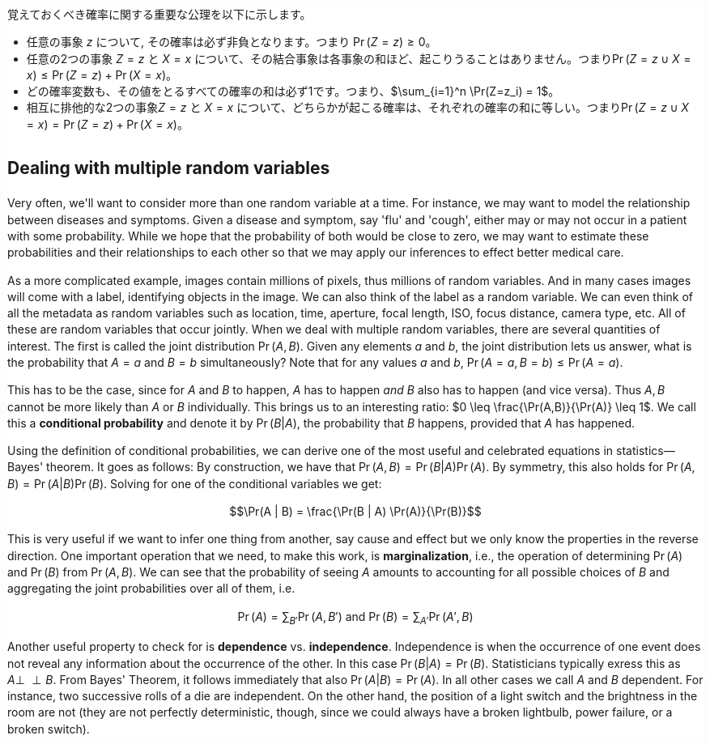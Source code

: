 覚えておくべき確率に関する重要な公理を以下に示します。

* 任意の事象 $z$ について, その確率は必ず非負となります。つまり $\Pr(Z=z) \geq 0$。
* 任意の2つの事象 $Z=z$ と $X=x$ について、その結合事象は各事象の和ほど、起こりうることはありません。つまり$\Pr(Z=z \cup X=x) \leq \Pr(Z=z) + \Pr(X=x)$。
* どの確率変数も、その値をとるすべての確率の和は必ず1です。つまり、$\sum_{i=1}^n \Pr(Z=z_i) = 1$。
* 相互に排他的な2つの事象$Z=z$ と $X=x$ について、どちらかが起こる確率は、それぞれの確率の和に等しい。つまり$\Pr(Z=z \cup X=x) = \Pr(Z=z) + \Pr(X=x)$。

## Dealing with multiple random variables
Very often, we'll want to consider more than one random variable at a time.
For instance, we may want to model the relationship between diseases and symptoms. Given a disease and symptom, say 'flu' and 'cough', either may or may not occur in a patient with some probability. While we hope that the probability of both would be close to zero, we may want to estimate these probabilities and their relationships to each other so that we may apply our inferences to effect better medical care.

As a more complicated example, images contain millions of pixels, thus millions of random variables. And in many cases images will come with a
label, identifying objects in the image. We can also think of the label as a
random variable. We can even think of all the metadata as random variables
such as location, time, aperture, focal length, ISO, focus distance, camera type, etc. All of these are random variables that occur jointly. When we deal with multiple random variables, there are several quantities of interest. The first is called the joint distribution $\Pr(A, B)$. Given any elements $a$ and $b$, the joint distribution lets us answer, what is the probability that $A=a$ and $B=b$ simultaneously? Note that for any values $a$ and $b$, $\Pr(A=a,B=b) \leq \Pr(A=a)$.

This has to be the case, since for $A$ and $B$ to happen, $A$ has to happen *and* $B$ also has to happen (and vice versa). Thus $A,B$ cannot be more likely than $A$ or $B$ individually. This brings us to an interesting ratio: $0 \leq \frac{\Pr(A,B)}{\Pr(A)} \leq 1$. We call this a **conditional probability**
and denote it by $\Pr(B | A)$, the probability that $B$ happens, provided that
$A$ has happened.

Using the definition of conditional probabilities, we can derive one of the most useful and celebrated equations in statistics—Bayes' theorem.
It goes as follows: By construction, we have that $\Pr(A, B) = \Pr(B | A) \Pr(A)$. By symmetry, this also holds for $\Pr(A,B) = \Pr(A | B) \Pr(B)$. Solving for one of the conditional variables we get:

$$\Pr(A | B) = \frac{\Pr(B | A) \Pr(A)}{\Pr(B)}$$

This is very useful if we want to infer one thing from another, say cause and effect but we only know the properties in the reverse direction. One important operation that we need, to make this work, is **marginalization**, i.e., the operation of determining $\Pr(A)$ and $\Pr(B)$ from $\Pr(A,B)$. We can see that the probability of seeing $A$ amounts to accounting for all possible choices of $B$ and aggregating the joint probabilities over all of them, i.e.

$$\Pr(A) = \sum_{B'} \Pr(A,B') \text{ and
} \Pr(B) = \sum_{A'} \Pr(A',B)$$

Another useful property to check for is **dependence** vs. **independence**.
Independence is when the occurrence of one event does not reveal any information about the occurrence of the other. In this case $\Pr(B | A) = \Pr(B)$. Statisticians typically exress this as $A \perp\!\!\!\perp B$. From Bayes' Theorem, it follows immediately that also $\Pr(A | B) = \Pr(A)$. In all other cases we call $A$ and $B$ dependent. For instance, two successive rolls of a die are independent. On the other hand, the position of a light switch and the brightness in the room are not (they are not perfectly deterministic, though, since we could always have a broken lightbulb, power failure, or a broken switch).
